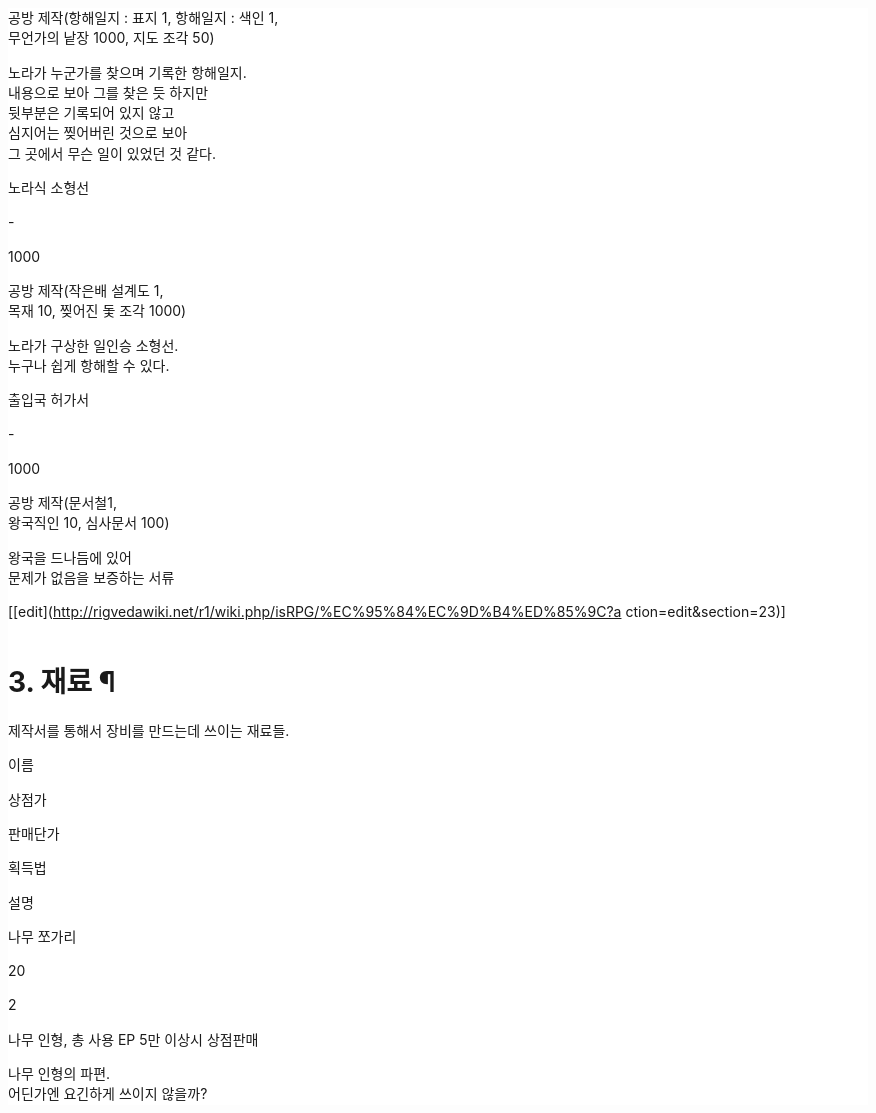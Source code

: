 공방 제작(항해일지 : 표지 1, 항해일지 : 색인 1,  
무언가의 낱장 1000, 지도 조각 50)

노라가 누군가를 찾으며 기록한 항해일지.  
내용으로 보아 그를 찾은 듯 하지만  
뒷부분은 기록되어 있지 않고  
심지어는 찢어버린 것으로 보아  
그 곳에서 무슨 일이 있었던 것 같다.

노라식 소형선

\-

1000

공방 제작(작은배 설계도 1,  
목재 10, 찢어진 돛 조각 1000)

노라가 구상한 일인승 소형선.  
누구나 쉽게 항해할 수 있다.

출입국 허가서

\-

1000

공방 제작(문서철1,  
왕국직인 10, 심사문서 100)

왕국을 드나듬에 있어  
문제가 없음을 보증하는 서류

[[edit](http://rigvedawiki.net/r1/wiki.php/isRPG/%EC%95%84%EC%9D%B4%ED%85%9C?a
ction=edit&section=23)]

# 3. 재료 ¶

제작서를 통해서 장비를 만드는데 쓰이는 재료들.  

이름

상점가

판매단가

획득법

설명

나무 쪼가리

20

2

나무 인형, 총 사용 EP 5만 이상시 상점판매

나무 인형의 파편.  
어딘가엔 요긴하게 쓰이지 않을까?
